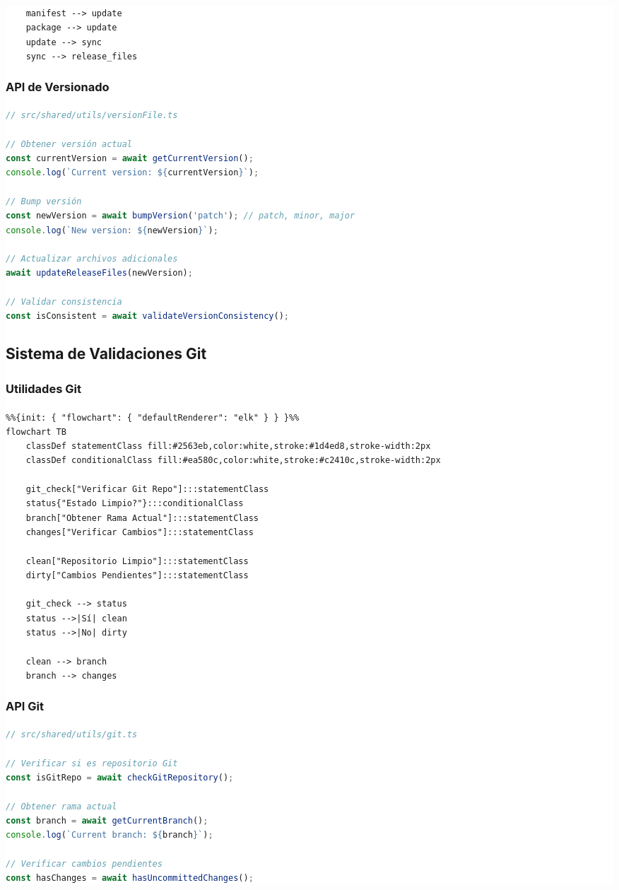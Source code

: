 ```mermaid
    manifest --> update
    package --> update
    update --> sync
    sync --> release_files
```

### API de Versionado
```typescript
// src/shared/utils/versionFile.ts

// Obtener versión actual
const currentVersion = await getCurrentVersion();
console.log(`Current version: ${currentVersion}`);

// Bump versión
const newVersion = await bumpVersion('patch'); // patch, minor, major
console.log(`New version: ${newVersion}`);

// Actualizar archivos adicionales
await updateReleaseFiles(newVersion);

// Validar consistencia
const isConsistent = await validateVersionConsistency();
```

## Sistema de Validaciones Git

### Utilidades Git
```mermaid
%%{init: { "flowchart": { "defaultRenderer": "elk" } } }%%
flowchart TB
    classDef statementClass fill:#2563eb,color:white,stroke:#1d4ed8,stroke-width:2px
    classDef conditionalClass fill:#ea580c,color:white,stroke:#c2410c,stroke-width:2px

    git_check["Verificar Git Repo"]:::statementClass
    status{"Estado Limpio?"}:::conditionalClass
    branch["Obtener Rama Actual"]:::statementClass
    changes["Verificar Cambios"]:::statementClass
    
    clean["Repositorio Limpio"]:::statementClass
    dirty["Cambios Pendientes"]:::statementClass

    git_check --> status
    status -->|Sí| clean
    status -->|No| dirty
    
    clean --> branch
    branch --> changes
```

### API Git
```typescript
// src/shared/utils/git.ts

// Verificar si es repositorio Git
const isGitRepo = await checkGitRepository();

// Obtener rama actual
const branch = await getCurrentBranch();
console.log(`Current branch: ${branch}`);

// Verificar cambios pendientes
const hasChanges = await hasUncommittedChanges();
```